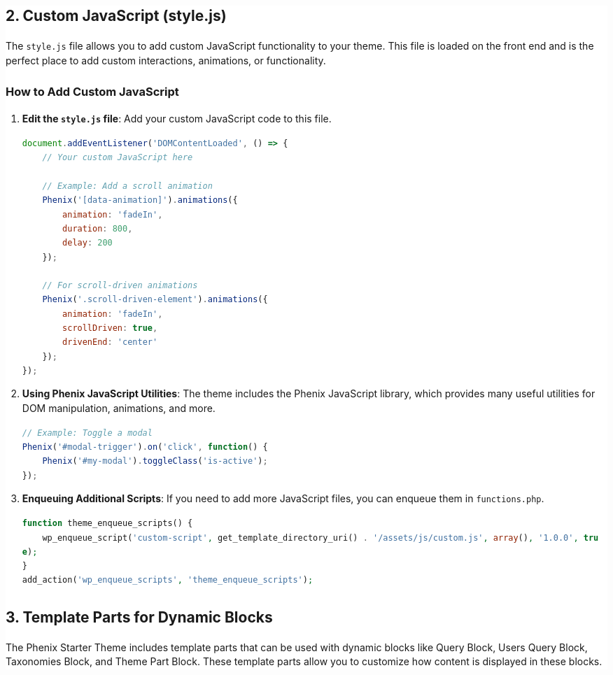 ## 2. Custom JavaScript (style.js)

The `style.js` file allows you to add custom JavaScript functionality to your theme. This file is loaded on the front end and is the perfect place to add custom interactions, animations, or functionality.

### How to Add Custom JavaScript

1. **Edit the `style.js` file**: Add your custom JavaScript code to this file.

   ```javascript
   document.addEventListener('DOMContentLoaded', () => {
       // Your custom JavaScript here
       
       // Example: Add a scroll animation
       Phenix('[data-animation]').animations({
           animation: 'fadeIn',
           duration: 800,
           delay: 200
       });
       
       // For scroll-driven animations
       Phenix('.scroll-driven-element').animations({
           animation: 'fadeIn',
           scrollDriven: true,
           drivenEnd: 'center'
       });
   });
   ```

2. **Using Phenix JavaScript Utilities**: The theme includes the Phenix JavaScript library, which provides many useful utilities for DOM manipulation, animations, and more.

   ```javascript
   // Example: Toggle a modal
   Phenix('#modal-trigger').on('click', function() {
       Phenix('#my-modal').toggleClass('is-active');
   });
   ```

3. **Enqueuing Additional Scripts**: If you need to add more JavaScript files, you can enqueue them in `functions.php`.

   ```php
   function theme_enqueue_scripts() {
       wp_enqueue_script('custom-script', get_template_directory_uri() . '/assets/js/custom.js', array(), '1.0.0', true);
   }
   add_action('wp_enqueue_scripts', 'theme_enqueue_scripts');
   ```

## 3. Template Parts for Dynamic Blocks

The Phenix Starter Theme includes template parts that can be used with dynamic blocks like Query Block, Users Query Block, Taxonomies Block, and Theme Part Block. These template parts allow you to customize how content is displayed in these blocks.

